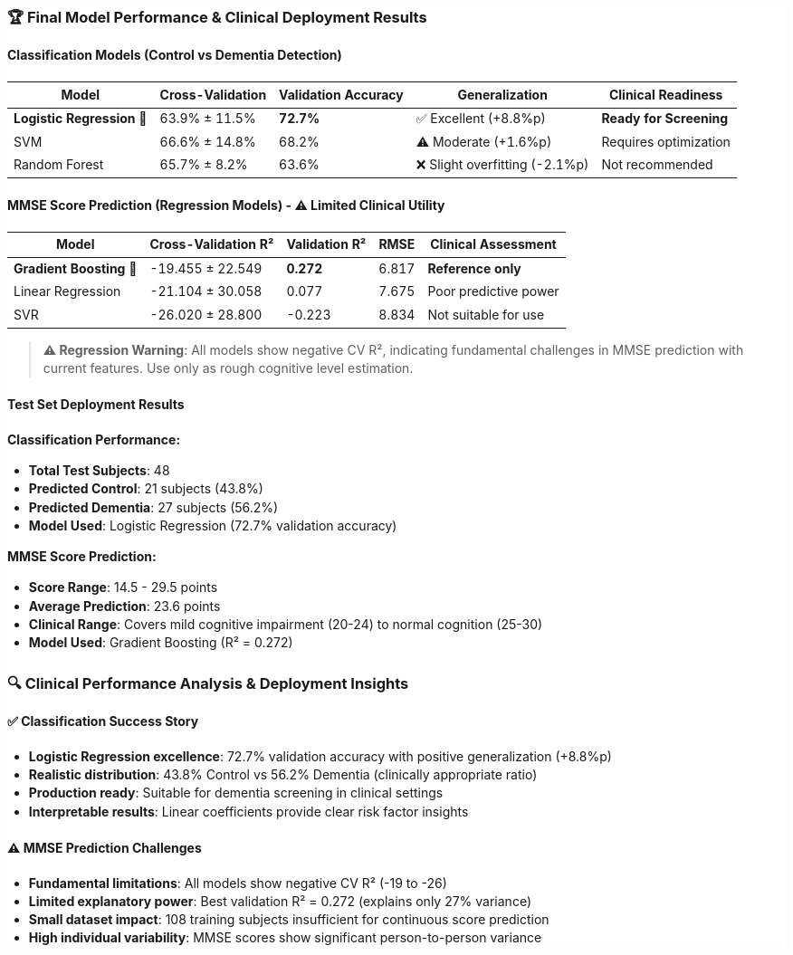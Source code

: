 ### 🏆 Final Model Performance & Clinical Deployment Results

#### Classification Models (Control vs Dementia Detection)

| Model | Cross-Validation | Validation Accuracy | Generalization | Clinical Readiness |
|-------|-----------------|-------------------|----------------|-------------------|
| **Logistic Regression** 🥇 | 63.9% ± 11.5% | **72.7%** | ✅ Excellent (+8.8%p) | **Ready for Screening** |
| SVM | 66.6% ± 14.8% | 68.2% | ⚠️ Moderate (+1.6%p) | Requires optimization |
| Random Forest | 65.7% ± 8.2% | 63.6% | ❌ Slight overfitting (-2.1%p) | Not recommended |

#### MMSE Score Prediction (Regression Models) - ⚠️ **Limited Clinical Utility**

| Model | Cross-Validation R² | Validation R² | RMSE | Clinical Assessment |
|-------|-------------------|--------------|------|-------------------|
| **Gradient Boosting** 🥇 | -19.455 ± 22.549 | **0.272** | 6.817 | **Reference only** |
| Linear Regression | -21.104 ± 30.058 | 0.077 | 7.675 | Poor predictive power |
| SVR | -26.020 ± 28.800 | -0.223 | 8.834 | Not suitable for use |

> **⚠️ Regression Warning**: All models show negative CV R², indicating fundamental challenges in MMSE prediction with current features. Use only as rough cognitive level estimation.

#### Test Set Deployment Results

**Classification Performance:**
- **Total Test Subjects**: 48
- **Predicted Control**: 21 subjects (43.8%)
- **Predicted Dementia**: 27 subjects (56.2%)
- **Model Used**: Logistic Regression (72.7% validation accuracy)

**MMSE Score Prediction:**
- **Score Range**: 14.5 - 29.5 points
- **Average Prediction**: 23.6 points
- **Clinical Range**: Covers mild cognitive impairment (20-24) to normal cognition (25-30)
- **Model Used**: Gradient Boosting (R² = 0.272)

### 🔍 Clinical Performance Analysis & Deployment Insights

#### ✅ Classification Success Story
- **Logistic Regression excellence**: 72.7% validation accuracy with positive generalization (+8.8%p)
- **Realistic distribution**: 43.8% Control vs 56.2% Dementia (clinically appropriate ratio)
- **Production ready**: Suitable for dementia screening in clinical settings
- **Interpretable results**: Linear coefficients provide clear risk factor insights

#### ⚠️ MMSE Prediction Challenges
- **Fundamental limitations**: All models show negative CV R² (-19 to -26)
- **Limited explanatory power**: Best validation R² = 0.272 (explains only 27% variance)
- **Small dataset impact**: 108 training subjects insufficient for continuous score prediction
- **High individual variability**: MMSE scores show significant person-to-person variance
